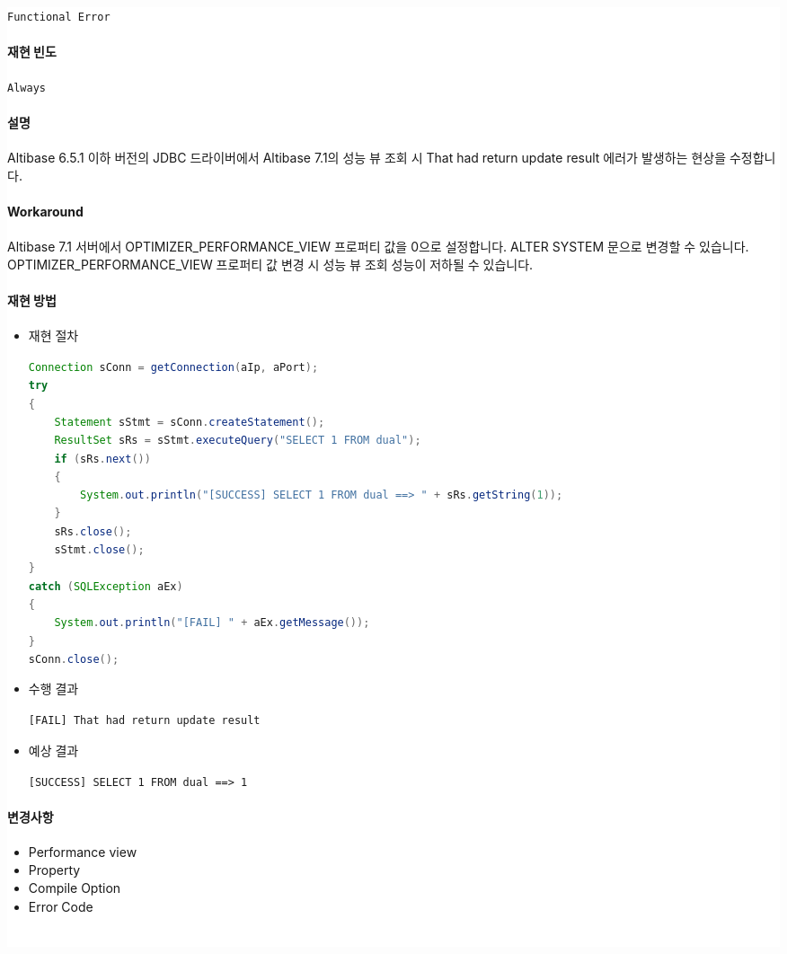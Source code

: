 `Functional Error`

#### 재현 빈도 

`Always`

#### 설명

Altibase 6.5.1 이하 버전의 JDBC 드라이버에서 Altibase 7.1의 성능 뷰 조회 시 That had return update result 에러가 발생하는 현상을 수정합니다.

#### Workaround

Altibase 7.1 서버에서 OPTIMIZER_PERFORMANCE_VIEW 프로퍼티 값을 0으로 설정합니다. ALTER SYSTEM 문으로 변경할 수 있습니다. OPTIMIZER_PERFORMANCE_VIEW 프로퍼티 값 변경 시 성능 뷰 조회 성능이 저하될 수 있습니다. 

#### 재현 방법

-   재현 절차

    ```java
    Connection sConn = getConnection(aIp, aPort);
    try
    {
        Statement sStmt = sConn.createStatement();
        ResultSet sRs = sStmt.executeQuery("SELECT 1 FROM dual");
        if (sRs.next())
        {
            System.out.println("[SUCCESS] SELECT 1 FROM dual ==> " + sRs.getString(1));
        }
        sRs.close();
        sStmt.close();
    }
    catch (SQLException aEx)
    {
        System.out.println("[FAIL] " + aEx.getMessage());
    }
    sConn.close();
    ```

-   수행 결과

        [FAIL] That had return update result

-   예상 결과

        [SUCCESS] SELECT 1 FROM dual ==> 1

#### 변경사항

-   Performance view
-   Property
-   Compile Option
-   Error Code

<br/>
